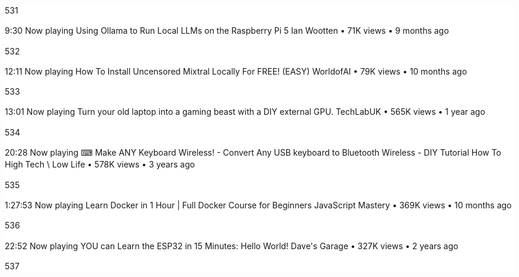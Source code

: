531

9:30
Now playing
Using Ollama to Run Local LLMs on the Raspberry Pi 5
Ian Wootten
•
71K views • 9 months ago

532

12:11
Now playing
How To Install Uncensored Mixtral Locally For FREE! (EASY)
WorldofAI
•
79K views • 10 months ago

533

13:01
Now playing
Turn your old laptop into a gaming beast with a DIY external GPU.
TechLabUK
•
565K views • 1 year ago

534

20:28
Now playing
⌨ Make ANY Keyboard Wireless! - Convert Any USB keyboard to Bluetooth Wireless - DIY Tutorial How To
High Tech \\ Low Life
•
578K views • 3 years ago

535

1:27:53
Now playing
Learn Docker in 1 Hour | Full Docker Course for Beginners
JavaScript Mastery
•
369K views • 10 months ago

536

22:52
Now playing
YOU can Learn the ESP32 in 15 Minutes: Hello World!
Dave's Garage
•
327K views • 2 years ago

537
